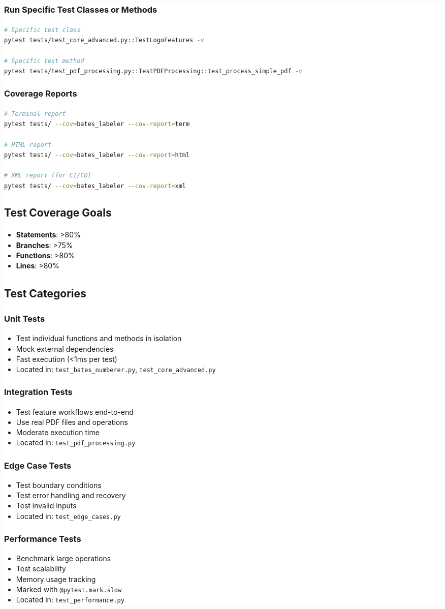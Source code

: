 ### Run Specific Test Classes or Methods
```bash
# Specific test class
pytest tests/test_core_advanced.py::TestLogoFeatures -v

# Specific test method
pytest tests/test_pdf_processing.py::TestPDFProcessing::test_process_simple_pdf -v
```

### Coverage Reports
```bash
# Terminal report
pytest tests/ --cov=bates_labeler --cov-report=term

# HTML report
pytest tests/ --cov=bates_labeler --cov-report=html

# XML report (for CI/CD)
pytest tests/ --cov=bates_labeler --cov-report=xml
```

## Test Coverage Goals

- **Statements**: >80%
- **Branches**: >75%
- **Functions**: >80%
- **Lines**: >80%

## Test Categories

### Unit Tests
- Test individual functions and methods in isolation
- Mock external dependencies
- Fast execution (<1ms per test)
- Located in: `test_bates_numberer.py`, `test_core_advanced.py`

### Integration Tests
- Test feature workflows end-to-end
- Use real PDF files and operations
- Moderate execution time
- Located in: `test_pdf_processing.py`

### Edge Case Tests
- Test boundary conditions
- Test error handling and recovery
- Test invalid inputs
- Located in: `test_edge_cases.py`

### Performance Tests
- Benchmark large operations
- Test scalability
- Memory usage tracking
- Marked with `@pytest.mark.slow`
- Located in: `test_performance.py`
